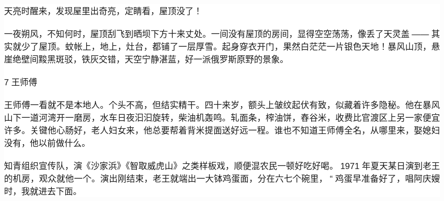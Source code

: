   <p class="p2" style='margin: 0px; text-align: justify; font-variant-numeric: normal; font-variant-east-asian: normal; font-stretch: normal; font-size: 17px; line-height: normal; font-family: "PingFang SC";'>
   天亮时醒来，发现屋里出奇亮，定睛看，屋顶没了！
  </p>
  <p class="p1" style="margin: 0px; text-align: justify; font-variant-numeric: normal; font-variant-east-asian: normal; font-stretch: normal; font-size: 17px; line-height: normal; font-family: Helvetica; min-height: 20px;">
   <br/>
  </p>
  <p class="p2" style='margin: 0px; text-align: justify; font-variant-numeric: normal; font-variant-east-asian: normal; font-stretch: normal; font-size: 17px; line-height: normal; font-family: "PingFang SC";'>
   一夜朔风，不知何时，屋顶刮飞到晒坝下方十来丈处。一间没有屋顶的房间，显得空空荡荡，像丢了天灵盖
   <span class="s1" style="font-variant-numeric: normal; font-variant-east-asian: normal; font-stretch: normal; line-height: normal; font-family: Helvetica;">
    ——
   </span>
   其实就少了屋顶。蚊帐上，地上，灶台，都铺了一层厚雪。起身穿衣开门，果然白茫茫一片银色天地！暴风山顶，悬崖绝壁间黢黑斑驳，铁灰交错，天空宁静湛蓝，好一派俄罗斯原野的景象。
  </p>
  <p class="p1" style="margin: 0px; text-align: justify; font-variant-numeric: normal; font-variant-east-asian: normal; font-stretch: normal; font-size: 17px; line-height: normal; font-family: Helvetica; min-height: 20px;">
   <br/>
  </p>
  <p class="p2" style='margin: 0px; text-align: justify; font-variant-numeric: normal; font-variant-east-asian: normal; font-stretch: normal; font-size: 17px; line-height: normal; font-family: "PingFang SC";'>
   <span class="s1" style="font-variant-numeric: normal; font-variant-east-asian: normal; font-stretch: normal; line-height: normal; font-family: Helvetica;">
    7
   </span>
   王师傅
  </p>
  <p class="p1" style="margin: 0px; text-align: justify; font-variant-numeric: normal; font-variant-east-asian: normal; font-stretch: normal; font-size: 17px; line-height: normal; font-family: Helvetica; min-height: 20px;">
   <br/>
  </p>
  <p class="p2" style='margin: 0px; text-align: justify; font-variant-numeric: normal; font-variant-east-asian: normal; font-stretch: normal; font-size: 17px; line-height: normal; font-family: "PingFang SC";'>
   王师傅一看就不是本地人。个头不高，但结实精干。四十来岁，额头上皱纹起伏有致，似藏着许多隐秘。他在暴风山下一道河湾开一磨房，水车日夜汩汩旋转，柴油机轰鸣。轧面条，榨油饼，舂谷米，收费比官渡区上另一家便宜许多。关键他心肠好，老人妇女来，他总要帮着背米提面送好远一程。谁也不知道王师傅全名，从哪里来，娶媳妇没有，他以前做什么。
  </p>
  <p class="p1" style="margin: 0px; text-align: justify; font-variant-numeric: normal; font-variant-east-asian: normal; font-stretch: normal; font-size: 17px; line-height: normal; font-family: Helvetica; min-height: 20px;">
   <br/>
  </p>
  <p class="p2" style='margin: 0px; text-align: justify; font-variant-numeric: normal; font-variant-east-asian: normal; font-stretch: normal; font-size: 17px; line-height: normal; font-family: "PingFang SC";'>
   知青组织宣传队，演《沙家浜》《智取威虎山》之类样板戏，顺便混农民一顿好吃好喝。
   <span class="s1" style="font-variant-numeric: normal; font-variant-east-asian: normal; font-stretch: normal; line-height: normal; font-family: Helvetica;">
    1971
   </span>
   年夏天某日演到老王的机房，观众就他一个。演出刚结束，老王就端出一大钵鸡蛋面，分在六七个碗里，
   <span class="s1" style="font-variant-numeric: normal; font-variant-east-asian: normal; font-stretch: normal; line-height: normal; font-family: Helvetica;">
    “
   </span>
   鸡蛋早准备好了，唱阿庆嫂时，我就进去下面。
